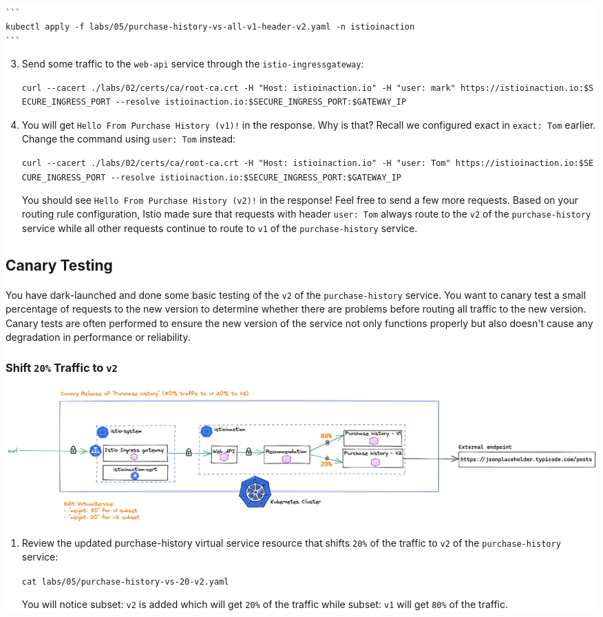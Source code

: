     ```
    kubectl apply -f labs/05/purchase-history-vs-all-v1-header-v2.yaml -n istioinaction
    ```

3. Send some traffic to the `web-api` service through the `istio-ingressgateway`:

    ```
    curl --cacert ./labs/02/certs/ca/root-ca.crt -H "Host: istioinaction.io" -H "user: mark" https://istioinaction.io:$SECURE_INGRESS_PORT --resolve istioinaction.io:$SECURE_INGRESS_PORT:$GATEWAY_IP
    ```

4. You will get `Hello From Purchase History (v1)!` in the response. Why is that? Recall we configured exact in `exact: Tom` earlier. Change the command using `user: Tom` instead:

    ```
    curl --cacert ./labs/02/certs/ca/root-ca.crt -H "Host: istioinaction.io" -H "user: Tom" https://istioinaction.io:$SECURE_INGRESS_PORT --resolve istioinaction.io:$SECURE_INGRESS_PORT:$GATEWAY_IP
    ```
    You should see `Hello From Purchase History (v2)!` in the response! Feel free to send a few more requests. Based on your routing rule configuration, Istio made sure that requests with header `user: Tom` always route to the `v2` of the `purchase-history` service while all other requests continue to route to `v1` of the `purchase-history` service.

## Canary Testing
You have dark-launched and done some basic testing of the `v2` of the `purchase-history` service. You want to canary test a small percentage of requests to the new version to determine whether there are problems before routing all traffic to the new version. Canary tests are often performed to ensure the new version of the service not only functions properly but also doesn't cause any degradation in performance or reliability.

### Shift `20%` Traffic to `v2`
![Alt text](image-2.png)


1. Review the updated purchase-history virtual service resource that shifts `20%` of the traffic to `v2` of the `purchase-history` service:

    ```
    cat labs/05/purchase-history-vs-20-v2.yaml
    ```

    You will notice subset: `v2` is added which will get `20%` of the traffic while subset: `v1` will get `80%` of the traffic.
